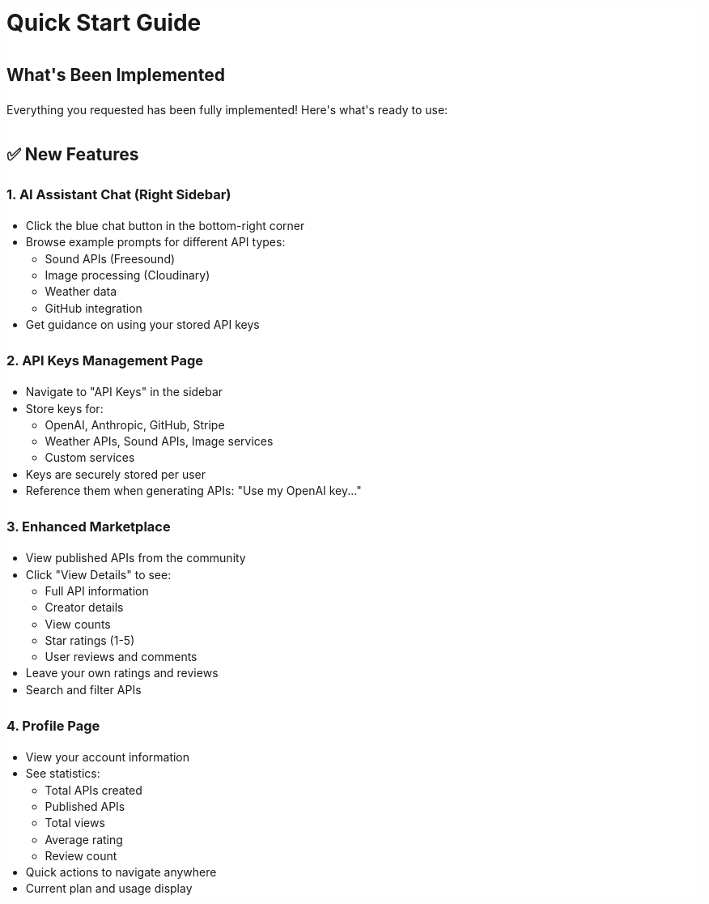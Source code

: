 # Quick Start Guide

## What's Been Implemented

Everything you requested has been fully implemented! Here's what's ready to use:

## ✅ New Features

### 1. AI Assistant Chat (Right Sidebar)
- Click the blue chat button in the bottom-right corner
- Browse example prompts for different API types:
  - Sound APIs (Freesound)
  - Image processing (Cloudinary)
  - Weather data
  - GitHub integration
- Get guidance on using your stored API keys

### 2. API Keys Management Page
- Navigate to "API Keys" in the sidebar
- Store keys for:
  - OpenAI, Anthropic, GitHub, Stripe
  - Weather APIs, Sound APIs, Image services
  - Custom services
- Keys are securely stored per user
- Reference them when generating APIs: "Use my OpenAI key..."

### 3. Enhanced Marketplace
- View published APIs from the community
- Click "View Details" to see:
  - Full API information
  - Creator details
  - View counts
  - Star ratings (1-5)
  - User reviews and comments
- Leave your own ratings and reviews
- Search and filter APIs

### 4. Profile Page
- View your account information
- See statistics:
  - Total APIs created
  - Published APIs
  - Total views
  - Average rating
  - Review count
- Quick actions to navigate anywhere
- Current plan and usage display
